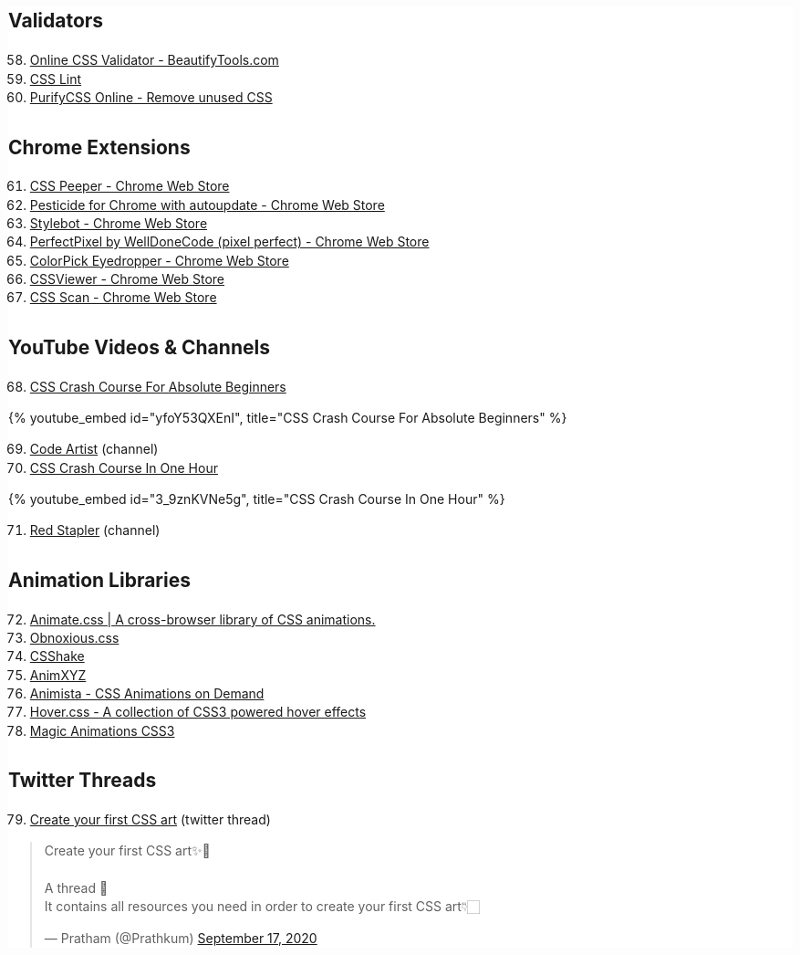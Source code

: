 ## Validators

58. [Online CSS Validator - BeautifyTools.com](https://beautifytools.com/css-validator.php)
59. [CSS Lint](http://csslint.net/)
60. [PurifyCSS Online - Remove unused CSS](https://purifycss.online/)

## Chrome Extensions

61. [CSS Peeper - Chrome Web Store](https://chrome.google.com/webstore/detail/css-peeper/mbnbehikldjhnfehhnaidhjhoofhpehk?hl=en)
62. [Pesticide for Chrome with autoupdate - Chrome Web Store](https://chrome.google.com/webstore/detail/pesticide-for-chrome-with/eipbgplchlidkojmppclhkechkhmlefi?hl=en)
63. [Stylebot - Chrome Web Store](https://chrome.google.com/webstore/detail/stylebot/oiaejidbmkiecgbjeifoejpgmdaleoha?hl=en)
64. [PerfectPixel by WellDoneCode (pixel perfect) - Chrome Web Store](https://chrome.google.com/webstore/detail/perfectpixel-by-welldonec/dkaagdgjmgdmbnecmcefdhjekcoceebi?hl=en)
65. [ColorPick Eyedropper - Chrome Web Store](https://chrome.google.com/webstore/detail/colorpick-eyedropper/ohcpnigalekghcmgcdcenkpelffpdolg?hl=en)
66. [CSSViewer - Chrome Web Store](https://chrome.google.com/webstore/detail/cssviewer/ggfgijbpiheegefliciemofobhmofgce?hl=en)
67. [CSS Scan - Chrome Web Store](https://chrome.google.com/webstore/detail/css-scan/gieabiemggnpnminflinemaickipbebg?hl=en)

## YouTube Videos & Channels

68. [CSS Crash Course For Absolute Beginners](https://youtu.be/yfoY53QXEnI)

{% youtube_embed id="yfoY53QXEnI", title="CSS Crash Course For Absolute Beginners" %}

69. [Code Artist](https://www.youtube.com/channel/UC15exV5s79D_aYGADudlwpQ) (channel)
70. [CSS Crash Course In One Hour](https://youtu.be/3_9znKVNe5g)

{% youtube_embed id="3_9znKVNe5g", title="CSS Crash Course In One Hour" %}

71. [Red Stapler](https://www.youtube.com/channel/UCRthRrv06q1iOl86-tTKJhg) (channel)

## Animation Libraries

72. [Animate.css | A cross-browser library of CSS animations.](https://animate.style/)
73. [Obnoxious.css](https://tholman.com/obnoxious/)
74. [CSShake](http://elrumordelaluz.github.io/csshake/)
75. [AnimXYZ](https://animxyz.com/)
76. [Animista - CSS Animations on Demand](https://animista.net/)
77. [Hover.css - A collection of CSS3 powered hover effects](http://ianlunn.github.io/Hover/)
78. [Magic Animations CSS3](https://www.minimamente.com/project/magic/)

## Twitter Threads

79. [Create your first CSS art](https://twitter.com/Prathkum/status/1306555442298908672) (twitter thread)

<blockquote class="twitter-tweet"><p lang="en" dir="ltr">Create your first CSS art✨🎨<br><br>A thread 🧵<br>It contains all resources you need in order to create your first CSS art👇🏻</p>&mdash; Pratham (@Prathkum) <a href="https://twitter.com/Prathkum/status/1306555442298908672?ref_src=twsrc%5Etfw">September 17, 2020</a></blockquote>
